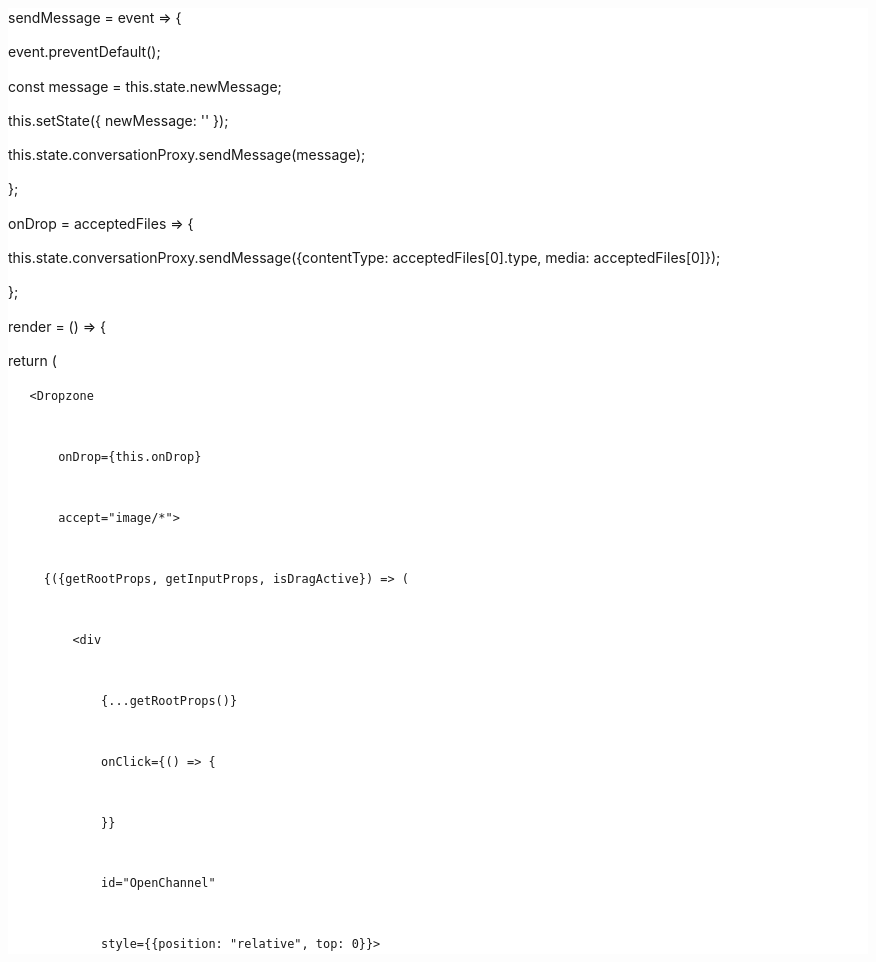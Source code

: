 


 sendMessage = event => {


   event.preventDefault();


   const message = this.state.newMessage;


   this.setState({ newMessage: '' });


   this.state.conversationProxy.sendMessage(message);


 };





 onDrop = acceptedFiles => {


   this.state.conversationProxy.sendMessage({contentType: acceptedFiles[0].type, media: acceptedFiles[0]});


 };





 render = () => {


   return (


       <Dropzone


           onDrop={this.onDrop}


           accept="image/*">


         {({getRootProps, getInputProps, isDragActive}) => (


             <div


                 {...getRootProps()}


                 onClick={() => {


                 }}


                 id="OpenChannel"


                 style={{position: "relative", top: 0}}>


